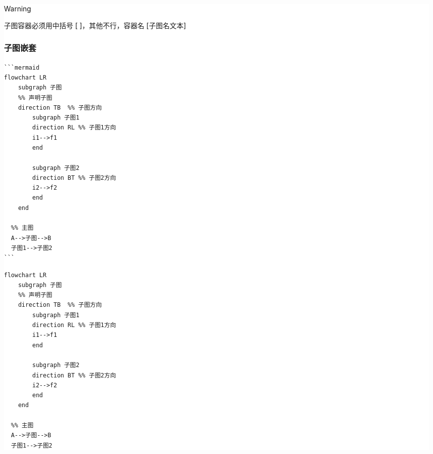 ```mermaid
```

> [!warning]  
>  子图容器必须用中括号 [ ]，其他不行，容器名 [子图名文本]

### 子图嵌套

````
```mermaid
flowchart LR
	subgraph 子图
	%% 声明子图
	direction TB  %% 子图方向
		subgraph 子图1
        direction RL %% 子图1方向
        i1-->f1
		end
		
    	subgraph 子图2
        direction BT %% 子图2方向
        i2-->f2
		end
	end
  
  %% 主图
  A-->子图-->B
  子图1-->子图2
```
````

```mermaid
flowchart LR
	subgraph 子图
	%% 声明子图
	direction TB  %% 子图方向
		subgraph 子图1
        direction RL %% 子图1方向
        i1-->f1
		end
		
    	subgraph 子图2
        direction BT %% 子图2方向
        i2-->f2
		end
	end
  
  %% 主图
  A-->子图-->B
  子图1-->子图2
```
